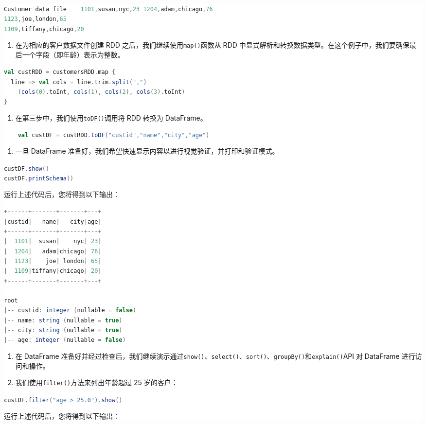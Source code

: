 ```scala
Customer data file    1101,susan,nyc,23 1204,adam,chicago,76
1123,joe,london,65
1109,tiffany,chicago,20

```

1.  在为相应的客户数据文件创建 RDD 之后，我们继续使用`map()`函数从 RDD 中显式解析和转换数据类型。在这个例子中，我们要确保最后一个字段（即年龄）表示为整数。

```scala
val custRDD = customersRDD.map { 
  line => val cols = line.trim.split(",") 
    (cols(0).toInt, cols(1), cols(2), cols(3).toInt) 
} 
```

1.  在第三步中，我们使用`toDF()`调用将 RDD 转换为 DataFrame。

```scala
    val custDF = custRDD.toDF("custid","name","city","age") 
```

1.  一旦 DataFrame 准备好，我们希望快速显示内容以进行视觉验证，并打印和验证模式。

```scala
custDF.show() 
custDF.printSchema() 
```

运行上述代码后，您将得到以下输出：

```scala
+------+-------+-------+---+
|custid|   name|   city|age|
+------+-------+-------+---+
|  1101|  susan|    nyc| 23|
|  1204|   adam|chicago| 76|
|  1123|    joe| london| 65|
|  1109|tiffany|chicago| 20|
+------+-------+-------+---+

root
|-- custid: integer (nullable = false)
|-- name: string (nullable = true)
|-- city: string (nullable = true)
|-- age: integer (nullable = false)
```

1.  在 DataFrame 准备好并经过检查后，我们继续演示通过`show()`、`select()`、`sort()`、`groupBy()`和`explain()`API 对 DataFrame 进行访问和操作。

1.  我们使用`filter()`方法来列出年龄超过 25 岁的客户：

```scala
custDF.filter("age > 25.0").show() 
```

运行上述代码后，您将得到以下输出：
